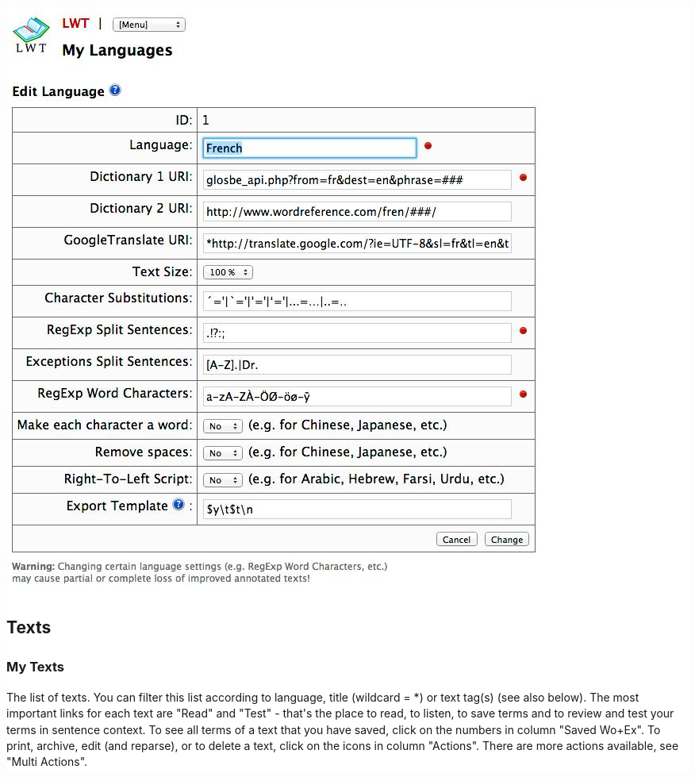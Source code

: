 ![Image](../img/03.jpg)  

## Texts

### **My Texts**  

The list of texts. You can filter this list according to language, title (wildcard = \*) or text tag(s) (see also below). The most important links for each text are "Read" and "Test" - that's the place to read, to listen, to save terms and to review and test your terms in sentence context. To see all terms of a text that you have saved, click on the numbers in column "Saved Wo+Ex". To print, archive, edit (and reparse), or to delete a text, click on the icons in column "Actions". There are more actions available, see "Multi Actions".  
